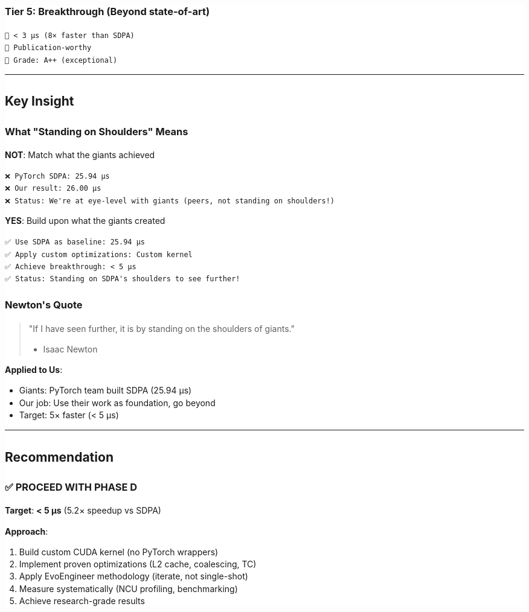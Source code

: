 ### **Tier 5: Breakthrough** (Beyond state-of-art)
```
🌟 < 3 μs (8× faster than SDPA)
🌟 Publication-worthy
🌟 Grade: A++ (exceptional)
```

---

## **Key Insight**

### **What "Standing on Shoulders" Means**

**NOT**: Match what the giants achieved
```
❌ PyTorch SDPA: 25.94 μs
❌ Our result: 26.00 μs
❌ Status: We're at eye-level with giants (peers, not standing on shoulders!)
```

**YES**: Build upon what the giants created
```
✅ Use SDPA as baseline: 25.94 μs
✅ Apply custom optimizations: Custom kernel
✅ Achieve breakthrough: < 5 μs
✅ Status: Standing on SDPA's shoulders to see further!
```

### **Newton's Quote**

> "If I have seen further, it is by standing on the shoulders of giants."
> - Isaac Newton

**Applied to Us**:
- Giants: PyTorch team built SDPA (25.94 μs)
- Our job: Use their work as foundation, go beyond
- Target: 5× faster (< 5 μs)

---

## **Recommendation**

### **✅ PROCEED WITH PHASE D**

**Target**: **< 5 μs** (5.2× speedup vs SDPA)

**Approach**:
1. Build custom CUDA kernel (no PyTorch wrappers)
2. Implement proven optimizations (L2 cache, coalescing, TC)
3. Apply EvoEngineer methodology (iterate, not single-shot)
4. Measure systematically (NCU profiling, benchmarking)
5. Achieve research-grade results
